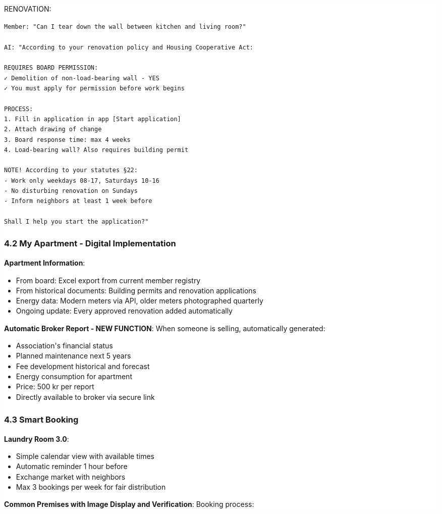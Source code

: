 RENOVATION:

```
Member: "Can I tear down the wall between kitchen and living room?"

AI: "According to your renovation policy and Housing Cooperative Act:

REQUIRES BOARD PERMISSION:
✓ Demolition of non-load-bearing wall - YES
✓ You must apply for permission before work begins

PROCESS:
1. Fill in application in app [Start application]
2. Attach drawing of change
3. Board response time: max 4 weeks
4. Load-bearing wall? Also requires building permit

NOTE! According to your statutes §22:
- Work only weekdays 08-17, Saturdays 10-16
- No disturbing renovation on Sundays
- Inform neighbors at least 1 week before

Shall I help you start the application?"
```

### 4.2 My Apartment - Digital Implementation

**Apartment Information**:

- From board: Excel export from current member registry
- From historical documents: Building permits and renovation applications
- Energy data: Modern meters via API, older meters photographed quarterly
- Ongoing update: Every approved renovation added automatically

**Automatic Broker Report - NEW FUNCTION**:
When someone is selling, automatically generated:

- Association's financial status
- Planned maintenance next 5 years
- Fee development historical and forecast
- Energy consumption for apartment
- Price: 500 kr per report
- Directly available to broker via secure link

### 4.3 Smart Booking

**Laundry Room 3.0**:

- Simple calendar view with available times
- Automatic reminder 1 hour before
- Exchange market with neighbors
- Max 3 bookings per week for fair distribution

**Common Premises with Image Display and Verification**:
Booking process:
